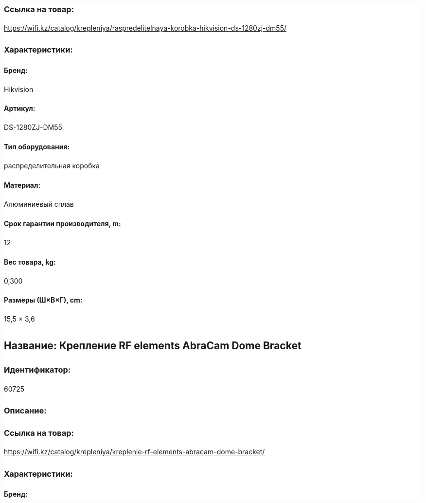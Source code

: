 ### Ссылка на товар:

https://wifi.kz/catalog/krepleniya/raspredelitelnaya-korobka-hikvision-ds-1280zj-dm55/

### Характеристики:

#### Бренд:

Hikvision

#### Артикул:

DS-1280ZJ-DM55

#### Тип оборудования:

распределительная коробка

#### Материал:

Алюминиевый сплав

#### Срок гарантии производителя, m:

12

#### Вес товара, kg:

0,300

#### Размеры (Ш×В×Г), cm:

15,5 × 3,6 







## Название: Крепление RF elements AbraCam Dome Bracket

### Идентификатор:

60725

### Описание:



### Ссылка на товар:

https://wifi.kz/catalog/krepleniya/kreplenie-rf-elements-abracam-dome-bracket/

### Характеристики:

#### Бренд:
